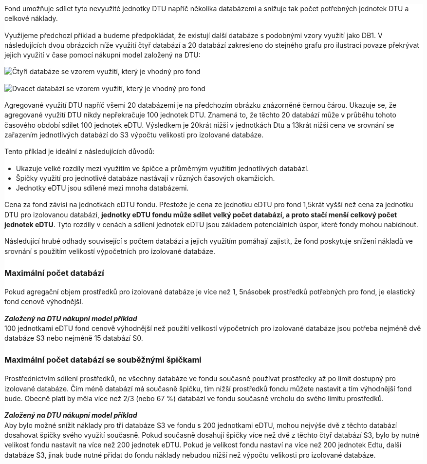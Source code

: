 Fond umožňuje sdílet tyto nevyužité jednotky DTU napříč několika databázemi a snižuje tak počet potřebných jednotek DTU a celkové náklady.

Využijeme předchozí příklad a budeme předpokládat, že existují další databáze s podobnými vzory využití jako DB1. V následujících dvou obrázcích níže využití čtyř databází a 20 databází zakresleno do stejného grafu pro ilustraci povaze překrývat jejich využití v čase pomocí nákupní model založený na DTU:

   ![Čtyři databáze se vzorem využití, který je vhodný pro fond](./media/sql-database-elastic-pool/four-databases.png)

   ![Dvacet databází se vzorem využití, který je vhodný pro fond](./media/sql-database-elastic-pool/twenty-databases.png)

Agregované využití DTU napříč všemi 20 databázemi je na předchozím obrázku znázorněné černou čárou. Ukazuje se, že agregované využití DTU nikdy nepřekračuje 100 jednotek DTU. Znamená to, že těchto 20 databází může v průběhu tohoto časového období sdílet 100 jednotek eDTU. Výsledkem je 20krát nižší v jednotkách Dtu a 13krát nižší cena ve srovnání se zařazením jednotlivých databází do S3 výpočtu velikosti pro izolované databáze.

Tento příklad je ideální z následujících důvodů:

* Ukazuje velké rozdíly mezi využitím ve špičce a průměrným využitím jednotlivých databází.
* Špičky využití pro jednotlivé databáze nastávají v různých časových okamžicích.
* Jednotky eDTU jsou sdílené mezi mnoha databázemi.

Cena za fond závisí na jednotkách eDTU fondu. Přestože je cena ze jednotku eDTU pro fond 1,5krát vyšší než cena za jednotku DTU pro izolovanou databázi, **jednotky eDTU fondu může sdílet velký počet databází, a proto stačí menší celkový počet jednotek eDTU**. Tyto rozdíly v cenách a sdílení jednotek eDTU jsou základem potenciálních úspor, které fondy mohou nabídnout.

Následující hrubé odhady související s počtem databází a jejich využitím pomáhají zajistit, že fond poskytuje snížení nákladů ve srovnání s použitím velikostí výpočetních pro izolované databáze.

### <a name="minimum-number-of-databases"></a>Maximální počet databází

Pokud agregační objem prostředků pro izolované databáze je více než 1, 5násobek prostředků potřebných pro fond, je elastický fond cenově výhodnější.

***Založený na DTU nákupní model příklad***<br>
100 jednotkami eDTU fond cenově výhodnější než použití velikostí výpočetních pro izolované databáze jsou potřeba nejméně dvě databáze S3 nebo nejméně 15 databází S0.

### <a name="maximum-number-of-concurrently-peaking-databases"></a>Maximální počet databází se souběžnými špičkami

Prostřednictvím sdílení prostředků, ne všechny databáze ve fondu současně používat prostředky až po limit dostupný pro izolované databáze. Čím méně databází má současně špičku, tím nižší prostředků fondu můžete nastavit a tím výhodnější fond bude. Obecně platí by měla více než 2/3 (nebo 67 %) databází ve fondu současně vrcholu do svého limitu prostředků.

***Založený na DTU nákupní model příklad***<br>
Aby bylo možné snížit náklady pro tři databáze S3 ve fondu s 200 jednotkami eDTU, mohou nejvýše dvě z těchto databází dosahovat špičky svého využití současně. Pokud současně dosahují špičky více než dvě z těchto čtyř databází S3, bylo by nutné velikost fondu nastavit na více než 200 jednotek eDTU. Pokud je velikost fondu nastaví na více než 200 jednotek Edtu, další databáze S3, jinak bude nutné přidat do fondu náklady nebudou nižší než výpočtu velikosti pro izolované databáze.
